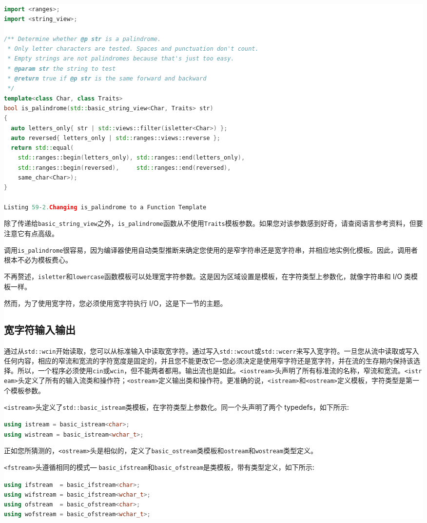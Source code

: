 ```cpp
import <ranges>;
import <string_view>;

/** Determine whether @p str is a palindrome.
 * Only letter characters are tested. Spaces and punctuation don't count.
 * Empty strings are not palindromes because that's just too easy.
 * @param str the string to test
 * @return true if @p str is the same forward and backward
 */
template<class Char, class Traits>
bool is_palindrome(std::basic_string_view<Char, Traits> str)
{
  auto letters_only{ str | std::views::filter(isletter<Char>) };
  auto reversed{ letters_only | std::ranges::views::reverse };
  return std::equal(
    std::ranges::begin(letters_only), std::ranges::end(letters_only),
    std::ranges::begin(reversed),     std::ranges::end(reversed),
    same_char<Char>);
}

Listing 59-2.Changing is_palindrome to a Function Template

```

除了传递给`basic_string_view`之外，`is_palindrome`函数从不使用`Traits`模板参数。如果您对该参数感到好奇，请查阅语言参考资料，但要注意它有点高级。

调用`is_palindrome`很容易，因为编译器使用自动类型推断来确定您使用的是窄字符串还是宽字符串，并相应地实例化模板。因此，调用者根本不必为模板费心。

不再赘述，`isletter`和`lowercase`函数模板可以处理宽字符参数。这是因为区域设置是模板，在字符类型上参数化，就像字符串和 I/O 类模板一样。

然而，为了使用宽字符，您必须使用宽字符执行 I/O，这是下一节的主题。

## 宽字符输入输出

通过从`std::wcin`开始读取，您可以从标准输入中读取宽字符。通过写入`std::wcout`或`std::wcerr`来写入宽字符。一旦您从流中读取或写入任何内容，相应的窄流和宽流的字符宽度是固定的，并且您不能更改它—您必须决定是使用窄字符还是宽字符，并在流的生存期内保持该选择。所以，一个程序必须使用`cin`或`wcin`，但不能两者都用。输出流也是如此。`<iostream>`头声明了所有标准流的名称，窄流和宽流。`<istream>`头定义了所有的输入流类和操作符；`<ostream>`定义输出类和操作符。更准确的说，`<istream>`和`<ostream>`定义模板，字符类型是第一个模板参数。

`<istream>`头定义了`std::basic_istream`类模板，在字符类型上参数化。同一个头声明了两个 typedefs，如下所示:

```cpp
using istream = basic_istream<char>;
using wistream = basic_istream<wchar_t>;

```

正如您所猜测的，`<ostream>`头是相似的，定义了`basic_ostream`类模板和`ostream`和`wostream`类型定义。

`<fstream>`头遵循相同的模式— `basic_ifstream`和`basic_ofstream`是类模板，带有类型定义，如下所示:

```cpp
using ifstream  = basic_ifstream<char>;
using wifstream = basic_ifstream<wchar_t>;
using ofstream  = basic_ofstream<char>;
using wofstream = basic_ofstream<wchar_t>;

```
